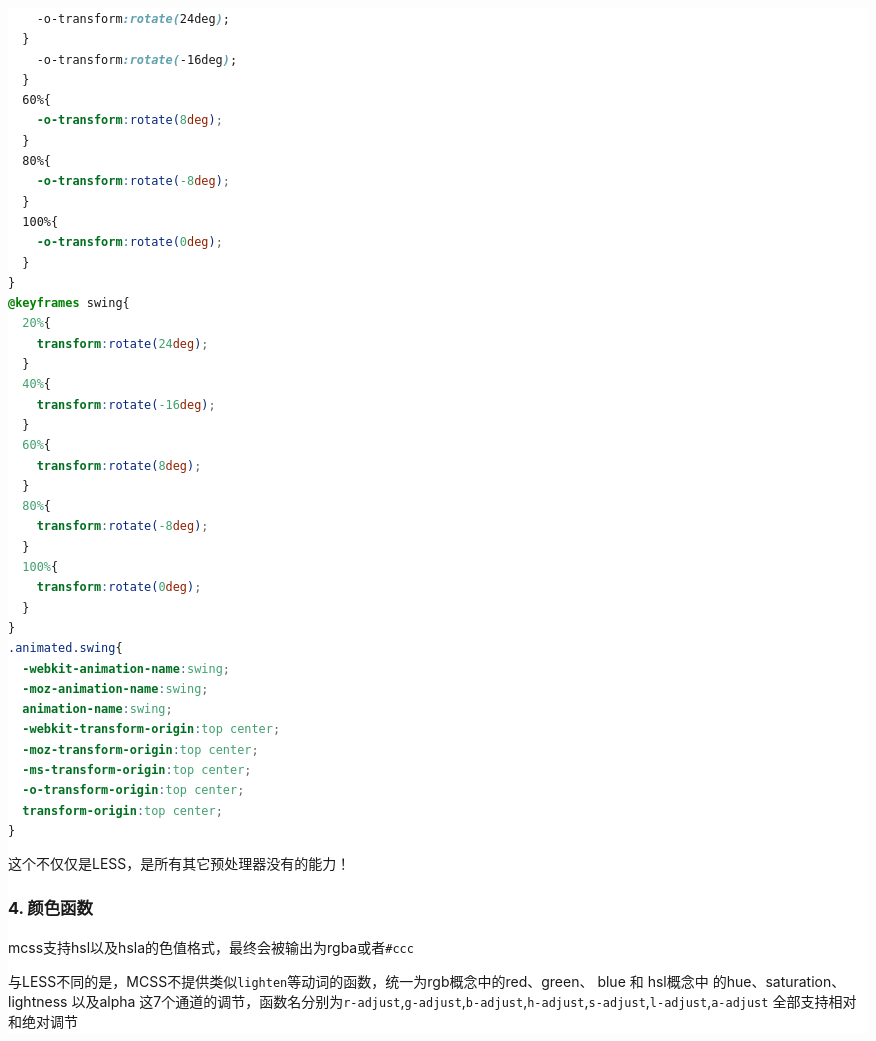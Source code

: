 ```css
    -o-transform:rotate(24deg);
  }
    -o-transform:rotate(-16deg);
  }
  60%{
    -o-transform:rotate(8deg);
  }
  80%{
    -o-transform:rotate(-8deg);
  }
  100%{
    -o-transform:rotate(0deg);
  }
}
@keyframes swing{
  20%{
    transform:rotate(24deg);
  }
  40%{
    transform:rotate(-16deg);
  }
  60%{
    transform:rotate(8deg);
  }
  80%{
    transform:rotate(-8deg);
  }
  100%{
    transform:rotate(0deg);
  }
}
.animated.swing{
  -webkit-animation-name:swing;
  -moz-animation-name:swing;
  animation-name:swing;
  -webkit-transform-origin:top center;
  -moz-transform-origin:top center;
  -ms-transform-origin:top center;
  -o-transform-origin:top center;
  transform-origin:top center;
}
```

这个不仅仅是LESS，是所有其它预处理器没有的能力！


### 4. 颜色函数

mcss支持hsl以及hsla的色值格式，最终会被输出为rgba或者`#ccc`

与LESS不同的是，MCSS不提供类似`lighten`等动词的函数，统一为rgb概念中的red、green、 blue 和 hsl概念中 的hue、saturation、lightness 以及alpha 这7个通道的调节，函数名分别为`r-adjust`,`g-adjust`,`b-adjust`,`h-adjust`,`s-adjust`,`l-adjust`,`a-adjust` 全部支持相对和绝对调节
